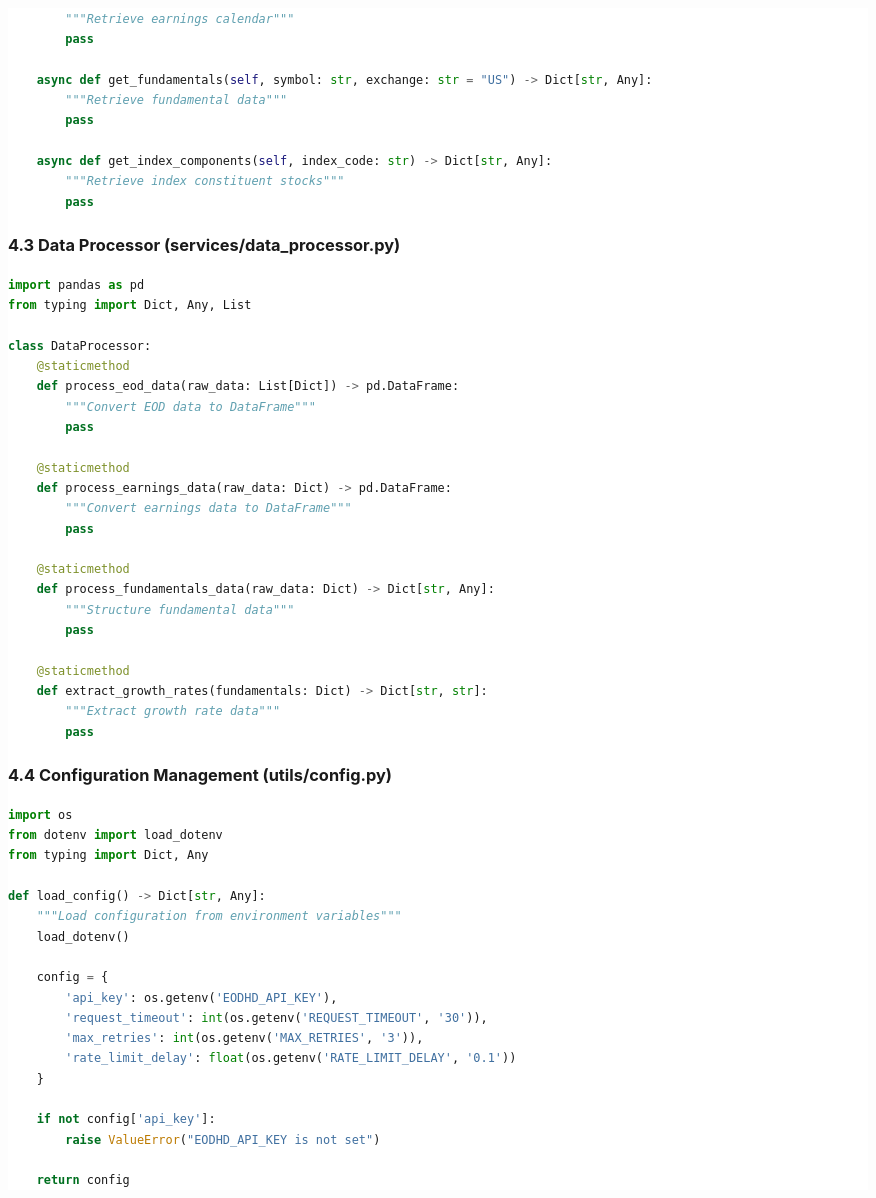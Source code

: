 ```python
        """Retrieve earnings calendar"""
        pass
    
    async def get_fundamentals(self, symbol: str, exchange: str = "US") -> Dict[str, Any]:
        """Retrieve fundamental data"""
        pass
    
    async def get_index_components(self, index_code: str) -> Dict[str, Any]:
        """Retrieve index constituent stocks"""
        pass
```

### 4.3 Data Processor (services/data_processor.py)
```python
import pandas as pd
from typing import Dict, Any, List

class DataProcessor:
    @staticmethod
    def process_eod_data(raw_data: List[Dict]) -> pd.DataFrame:
        """Convert EOD data to DataFrame"""
        pass
    
    @staticmethod
    def process_earnings_data(raw_data: Dict) -> pd.DataFrame:
        """Convert earnings data to DataFrame"""
        pass
    
    @staticmethod
    def process_fundamentals_data(raw_data: Dict) -> Dict[str, Any]:
        """Structure fundamental data"""
        pass
    
    @staticmethod
    def extract_growth_rates(fundamentals: Dict) -> Dict[str, str]:
        """Extract growth rate data"""
        pass
```

### 4.4 Configuration Management (utils/config.py)
```python
import os
from dotenv import load_dotenv
from typing import Dict, Any

def load_config() -> Dict[str, Any]:
    """Load configuration from environment variables"""
    load_dotenv()
    
    config = {
        'api_key': os.getenv('EODHD_API_KEY'),
        'request_timeout': int(os.getenv('REQUEST_TIMEOUT', '30')),
        'max_retries': int(os.getenv('MAX_RETRIES', '3')),
        'rate_limit_delay': float(os.getenv('RATE_LIMIT_DELAY', '0.1'))
    }
    
    if not config['api_key']:
        raise ValueError("EODHD_API_KEY is not set")
    
    return config
```
